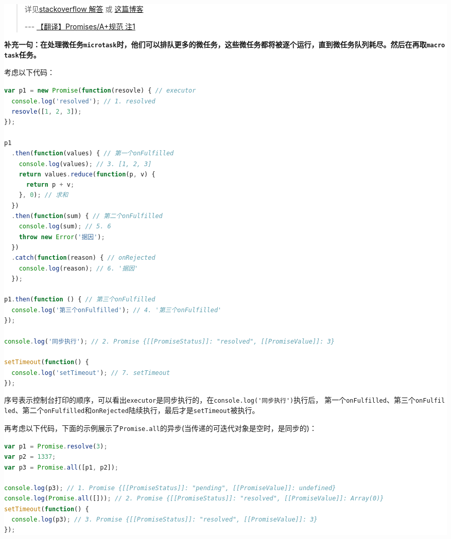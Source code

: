 >
> 详见[stackoverflow 解答](http://stackoverflow.com/questions/25915634/difference-between-microtask-and-macrotask-within-an-event-loop-context) 或 [这篇博客](http://wengeezhang.com/?p=11)
>
> --- [【翻译】Promises/A+规范 注1](http://www.ituring.com.cn/article/66566)


**补充一句：在处理微任务`microtask`时，他们可以排队更多的微任务，这些微任务都将被逐个运行，直到微任务队列耗尽。然后在再取`macrotask`任务。**

考虑以下代码：

```js
var p1 = new Promise(function(resovle) { // executor
  console.log('resolved'); // 1. resolved
  resovle([1, 2, 3]);
});

p1
  .then(function(values) { // 第一个onFulfilled
    console.log(values); // 3. [1, 2, 3]
    return values.reduce(function(p, v) {
      return p + v;
    }, 0); // 求和
  })
  .then(function(sum) { // 第二个onFulfilled
    console.log(sum); // 5. 6
    throw new Error('据因');
  })
  .catch(function(reason) { // onRejected
    console.log(reason); // 6. '据因'
  });

p1.then(function () { // 第三个onFulfilled
  console.log('第三个onFulfilled'); // 4. '第三个onFulfilled'
});

console.log('同步执行'); // 2. Promise {[[PromiseStatus]]: "resolved", [[PromiseValue]]: 3}

setTimeout(function() {
  console.log('setTimeout'); // 7. setTimeout
});
```

序号表示控制台打印的顺序，可以看出`executor`是同步执行的，在`console.log('同步执行')`执行后，
第一个`onFulfilled`、第三个`onFulfilled`、第二个`onFulfilled`和`onRejected`陆续执行，最后才是`setTimeout`被执行。

再考虑以下代码，下面的示例展示了`Promise.all`的异步(当传递的可迭代对象是空时，是同步的)：

```js
var p1 = Promise.resolve(3);
var p2 = 1337;
var p3 = Promise.all([p1, p2]);

console.log(p3); // 1. Promise {[[PromiseStatus]]: "pending", [[PromiseValue]]: undefined}
console.log(Promise.all([])); // 2. Promise {[[PromiseStatus]]: "resolved", [[PromiseValue]]: Array(0)}
setTimeout(function() {
  console.log(p3); // 3. Promise {[[PromiseStatus]]: "resolved", [[PromiseValue]]: 3}
});
```
